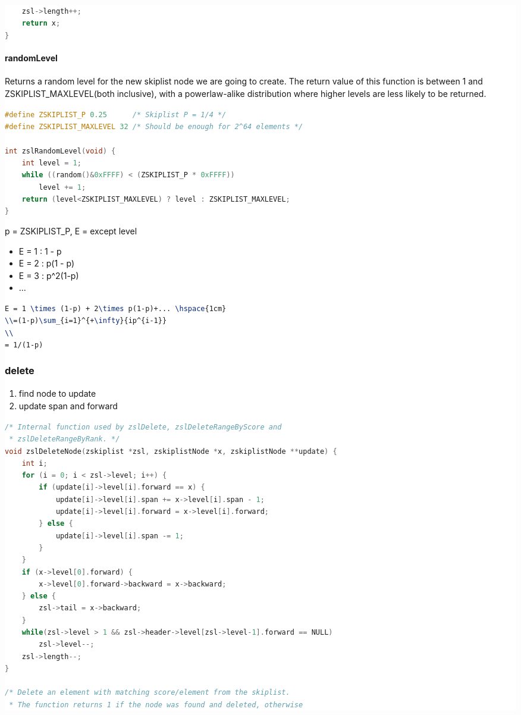 ```c
    zsl->length++;
    return x;
}
```

#### randomLevel

Returns a random level for the new skiplist node we are going to create.
The return value of this function is between 1 and ZSKIPLIST_MAXLEVEL(both inclusive), with a powerlaw-alike distribution where higher levels are less likely to be returned.

```c
#define ZSKIPLIST_P 0.25      /* Skiplist P = 1/4 */
#define ZSKIPLIST_MAXLEVEL 32 /* Should be enough for 2^64 elements */

int zslRandomLevel(void) {
    int level = 1;
    while ((random()&0xFFFF) < (ZSKIPLIST_P * 0xFFFF))
        level += 1;
    return (level<ZSKIPLIST_MAXLEVEL) ? level : ZSKIPLIST_MAXLEVEL;
}
```

p = ZSKIPLIST_P, E = except level

- E = 1 : 1 - p
- E = 2 : p(1 - p)
- E = 3 : p^2(1-p)
- ...

```tex
E = 1 \times (1-p) + 2\times p(1-p)+... \hspace{1cm}
\\=(1-p)\sum_{i=1}^{+\infty}{ip^{i-1}} 
\\
= 1/(1-p)
```

### delete

1. find node to update
2. update span and forward

```c
/* Internal function used by zslDelete, zslDeleteRangeByScore and
 * zslDeleteRangeByRank. */
void zslDeleteNode(zskiplist *zsl, zskiplistNode *x, zskiplistNode **update) {
    int i;
    for (i = 0; i < zsl->level; i++) {
        if (update[i]->level[i].forward == x) {
            update[i]->level[i].span += x->level[i].span - 1;
            update[i]->level[i].forward = x->level[i].forward;
        } else {
            update[i]->level[i].span -= 1;
        }
    }
    if (x->level[0].forward) {
        x->level[0].forward->backward = x->backward;
    } else {
        zsl->tail = x->backward;
    }
    while(zsl->level > 1 && zsl->header->level[zsl->level-1].forward == NULL)
        zsl->level--;
    zsl->length--;
}

/* Delete an element with matching score/element from the skiplist.
 * The function returns 1 if the node was found and deleted, otherwise
```